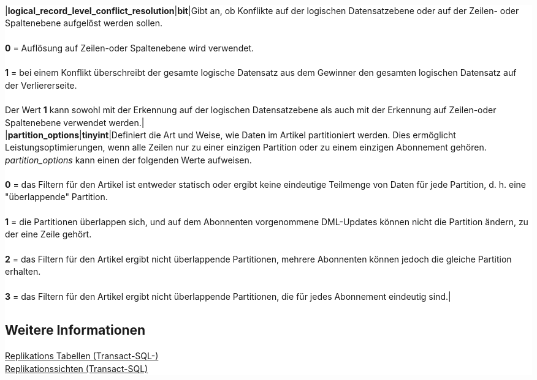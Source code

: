 |**logical_record_level_conflict_resolution**|**bit**|Gibt an, ob Konflikte auf der logischen Datensatzebene oder auf der Zeilen- oder Spaltenebene aufgelöst werden sollen.<br /><br /> **0** = Auflösung auf Zeilen-oder Spaltenebene wird verwendet.<br /><br /> **1** = bei einem Konflikt überschreibt der gesamte logische Datensatz aus dem Gewinner den gesamten logischen Datensatz auf der Verliererseite.<br /><br /> Der Wert **1** kann sowohl mit der Erkennung auf der logischen Datensatzebene als auch mit der Erkennung auf Zeilen-oder Spaltenebene verwendet werden.|  
|**partition_options**|**tinyint**|Definiert die Art und Weise, wie Daten im Artikel partitioniert werden. Dies ermöglicht Leistungsoptimierungen, wenn alle Zeilen nur zu einer einzigen Partition oder zu einem einzigen Abonnement gehören. *partition_options* kann einen der folgenden Werte aufweisen.<br /><br /> **0** = das Filtern für den Artikel ist entweder statisch oder ergibt keine eindeutige Teilmenge von Daten für jede Partition, d. h. eine "überlappende" Partition.<br /><br /> **1** = die Partitionen überlappen sich, und auf dem Abonnenten vorgenommene DML-Updates können nicht die Partition ändern, zu der eine Zeile gehört.<br /><br /> **2** = das Filtern für den Artikel ergibt nicht überlappende Partitionen, mehrere Abonnenten können jedoch die gleiche Partition erhalten.<br /><br /> **3** = das Filtern für den Artikel ergibt nicht überlappende Partitionen, die für jedes Abonnement eindeutig sind.|  
  
## <a name="see-also"></a>Weitere Informationen  
 [Replikations Tabellen &#40;Transact-SQL-&#41;](../../relational-databases/system-tables/replication-tables-transact-sql.md)   
 [Replikationssichten &#40;Transact-SQL&#41;](../../relational-databases/system-views/replication-views-transact-sql.md)  
  
  
